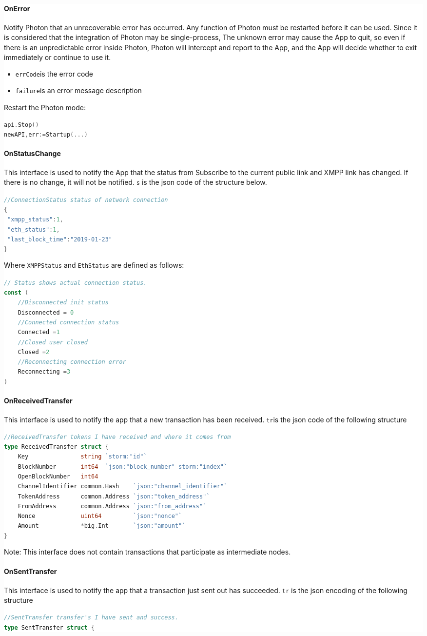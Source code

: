 #### OnError
  Notify Photon that an unrecoverable error has occurred. Any function of Photon must be restarted before it can be used. Since it is considered that the integration of Photon may be single-process, The unknown error may cause the App to quit, so even if there is an unpredictable error inside Photon, Photon will intercept and report to the App, and the App will decide whether to exit immediately or continue to use it.
  
- `errCode`is the error code

- `failure`is an error message description

Restart the Photon mode:
```go
api.Stop()
newAPI,err:=Startup(...)
```
#### OnStatusChange
This interface is used to notify the App that the status from Subscribe to the current public link and XMPP link has changed. If there is no change, it will not be notified.
`s` is the json code of the structure below.
```go
//ConnectionStatus status of network connection
{
 "xmpp_status":1,
 "eth_status":1,
 "last_block_time":"2019-01-23"
}
```
Where `XMPPStatus` and `EthStatus` are defined as follows:
```go
// Status shows actual connection status.
const (
	//Disconnected init status
	Disconnected = 0
	//Connected connection status
	Connected =1
	//Closed user closed
	Closed =2
	//Reconnecting connection error
	Reconnecting =3
)
```
#### OnReceivedTransfer
This interface is used to notify the app that a new transaction has been received.
`tr`is the json code of the following structure
```go
//ReceivedTransfer tokens I have received and where it comes from
type ReceivedTransfer struct {
	Key               string `storm:"id"`
	BlockNumber       int64  `json:"block_number" storm:"index"`
	OpenBlockNumber   int64
	ChannelIdentifier common.Hash    `json:"channel_identifier"`
	TokenAddress      common.Address `json:"token_address"`
	FromAddress       common.Address `json:"from_address"`
	Nonce             uint64         `json:"nonce"`
	Amount            *big.Int       `json:"amount"`
}
```
Note: This interface does not contain transactions that participate as intermediate nodes.
#### OnSentTransfer
This interface is used to notify the app that a transaction just sent out has succeeded.
`tr` is the json encoding of the following structure
```go
//SentTransfer transfer's I have sent and success.
type SentTransfer struct {
```